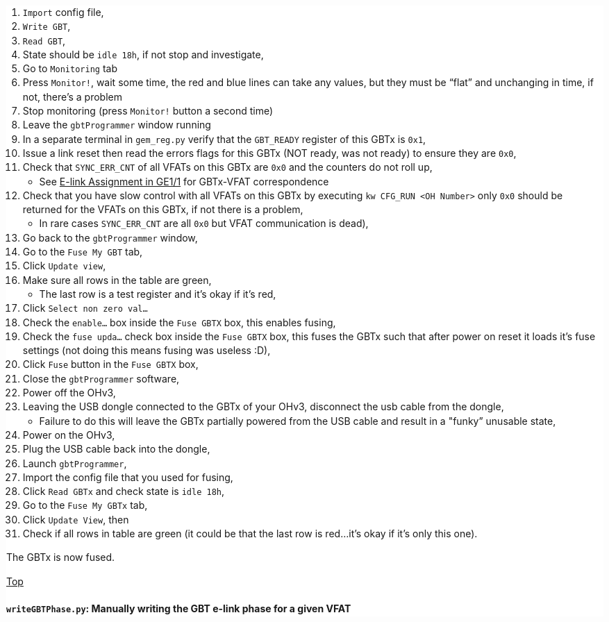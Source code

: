  1. `Import` config file,
 2. `Write GBT`,
 3. `Read GBT`,
 4. State should be `idle 18h`, if not stop and investigate,
 5. Go to `Monitoring` tab
 6. Press `Monitor!`, wait some time, the red and blue lines can take any values, but they must be “flat” and unchanging in time, if not, there’s a problem
 7. Stop monitoring (press `Monitor!` button a second time)
 8. Leave the `gbtProgrammer` window running
 9. In a separate terminal in `gem_reg.py` verify that the `GBT_READY` register of this GBTx is `0x1`, 
 10. Issue a link reset then read the errors flags for this GBTx (NOT ready, was not ready) to ensure they are `0x0`,
 11. Check that `SYNC_ERR_CNT` of all VFATs on this GBTx are `0x0` and the counters do not roll up,
     - See [E-link Assignment in GE1/1](#e-link-assignment-in-ge11) for GBTx-VFAT correspondence
 12. Check that you have slow control with all VFATs on this GBTx by executing `kw CFG_RUN <OH Number>` only `0x0` should be returned for the VFATs on this GBTx, if not there is a problem,
     - In rare cases `SYNC_ERR_CNT` are all `0x0` but VFAT communication is dead),
 13. Go back to the `gbtProgrammer` window,
 14. Go to the `Fuse My GBT` tab,
 15. Click `Update view`,
 16. Make sure all rows in the table are green,
     - The last row is a test register and it’s okay if it’s red,
 17. Click `Select non zero val…`
 18. Check the `enable…` box inside the `Fuse GBTX` box, this enables fusing,
 19. Check the `fuse upda…` check box inside the `Fuse GBTX` box, this fuses the GBTx such that after power on reset it loads it’s fuse settings (not doing this means fusing was useless :D),
 20. Click `Fuse` button in the `Fuse GBTX` box,
 21. Close the `gbtProgrammer` software,
 22. Power off the OHv3,
 23. Leaving the USB dongle connected to the GBTx of your OHv3, disconnect the usb cable from the dongle,
     - Failure to do this will leave the GBTx partially powered from the USB cable and result in a "funky” unusable state,
 24. Power on the OHv3,
 25. Plug the USB cable back into the dongle,
 26. Launch `gbtProgrammer`,
 27. Import the config file that you used for fusing,
 28. Click `Read GBTx` and check state is `idle 18h`,
 29. Go to the `Fuse My GBTx` tab,
 30. Click `Update View`, then
 31. Check if all rows in table are green (it could be that the last row is red…it’s okay if it’s only this one).

The GBTx is now fused.

[Top](https://github.com/cms-gem-daq-project/sw_utils/blob/develop/v3ElectronicsUserGuide.md#table-of-contents)

#### `writeGBTPhase.py`: Manually writing the GBT e-link phase for a given VFAT
